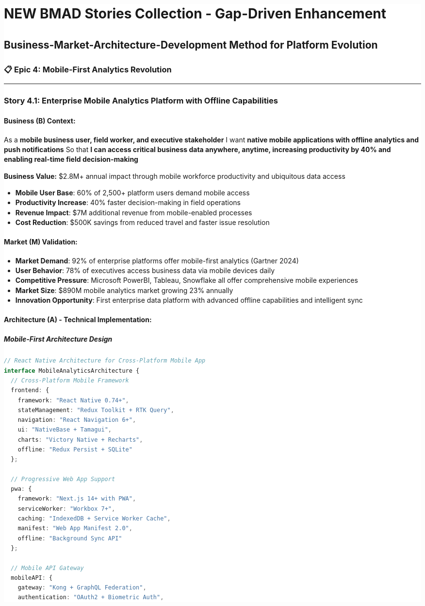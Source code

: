 # NEW BMAD Stories Collection - Gap-Driven Enhancement
## Business-Market-Architecture-Development Method for Platform Evolution

### 📋 **Epic 4: Mobile-First Analytics Revolution**

---

### **Story 4.1: Enterprise Mobile Analytics Platform with Offline Capabilities**

#### **Business (B) Context:**
As a **mobile business user, field worker, and executive stakeholder**
I want **native mobile applications with offline analytics and push notifications**
So that **I can access critical business data anywhere, anytime, increasing productivity by 40% and enabling real-time field decision-making**

**Business Value:** $2.8M+ annual impact through mobile workforce productivity and ubiquitous data access
- **Mobile User Base**: 60% of 2,500+ platform users demand mobile access
- **Productivity Increase**: 40% faster decision-making in field operations
- **Revenue Impact**: $7M additional revenue from mobile-enabled processes
- **Cost Reduction**: $500K savings from reduced travel and faster issue resolution

#### **Market (M) Validation:**
- **Market Demand**: 92% of enterprise platforms offer mobile-first analytics (Gartner 2024)
- **User Behavior**: 78% of executives access business data via mobile devices daily
- **Competitive Pressure**: Microsoft PowerBI, Tableau, Snowflake all offer comprehensive mobile experiences
- **Market Size**: $890M mobile analytics market growing 23% annually
- **Innovation Opportunity**: First enterprise data platform with advanced offline capabilities and intelligent sync

#### **Architecture (A) - Technical Implementation:**

##### **Mobile-First Architecture Design**
```typescript
// React Native Architecture for Cross-Platform Mobile App
interface MobileAnalyticsArchitecture {
  // Cross-Platform Mobile Framework
  frontend: {
    framework: "React Native 0.74+",
    stateManagement: "Redux Toolkit + RTK Query",
    navigation: "React Navigation 6+",
    ui: "NativeBase + Tamagui",
    charts: "Victory Native + Recharts",
    offline: "Redux Persist + SQLite"
  };
  
  // Progressive Web App Support
  pwa: {
    framework: "Next.js 14+ with PWA",
    serviceWorker: "Workbox 7+",
    caching: "IndexedDB + Service Worker Cache",
    manifest: "Web App Manifest 2.0",
    offline: "Background Sync API"
  };
  
  // Mobile API Gateway
  mobileAPI: {
    gateway: "Kong + GraphQL Federation",
    authentication: "OAuth2 + Biometric Auth",
```